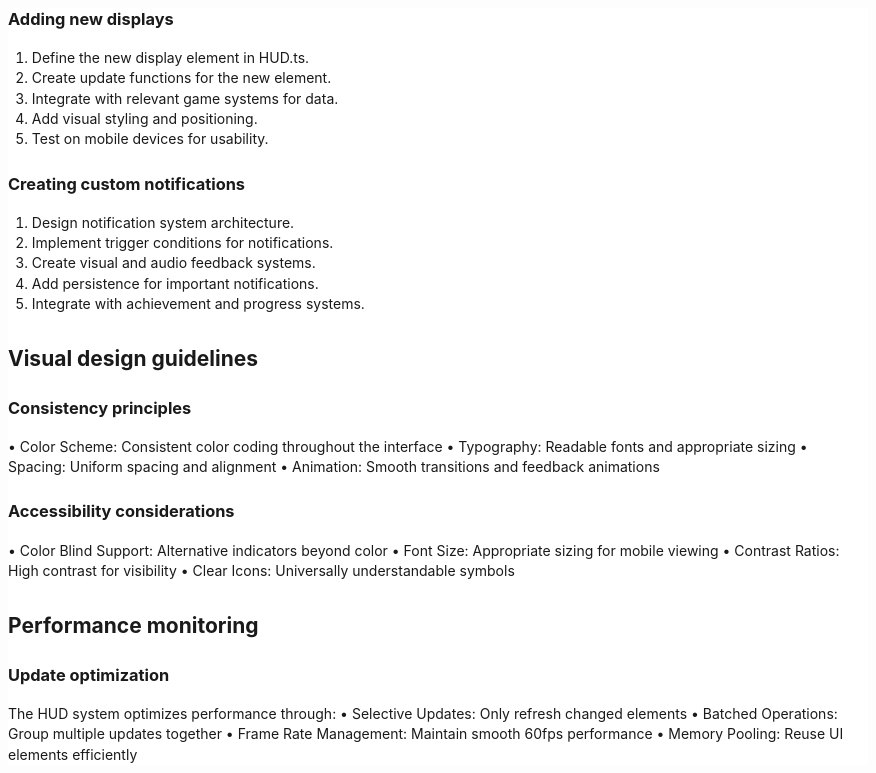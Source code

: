   

### Adding new displays

1. Define the new display element in HUD.ts.
2. Create update functions for the new element.
3. Integrate with relevant game systems for data.
4. Add visual styling and positioning.
5. Test on mobile devices for usability.

  

### Creating custom notifications

1. Design notification system architecture.
2. Implement trigger conditions for notifications.
3. Create visual and audio feedback systems.
4. Add persistence for important notifications.
5. Integrate with achievement and progress systems.

  

## Visual design guidelines

  

### Consistency principles

• Color Scheme: Consistent color coding throughout the interface
• Typography: Readable fonts and appropriate sizing
• Spacing: Uniform spacing and alignment
• Animation: Smooth transitions and feedback animations

  

### Accessibility considerations

• Color Blind Support: Alternative indicators beyond color
• Font Size: Appropriate sizing for mobile viewing
• Contrast Ratios: High contrast for visibility
• Clear Icons: Universally understandable symbols

  

## Performance monitoring

  

### Update optimization

 The HUD system optimizes performance through:
• Selective Updates: Only refresh changed elements
• Batched Operations: Group multiple updates together
• Frame Rate Management: Maintain smooth 60fps performance
• Memory Pooling: Reuse UI elements efficiently

  
